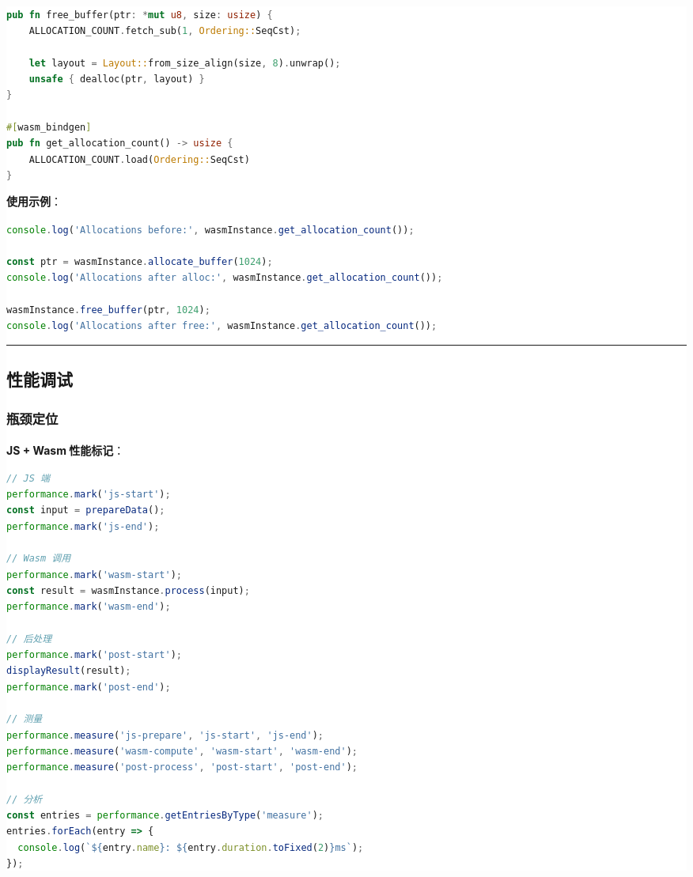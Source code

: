 ```rust
pub fn free_buffer(ptr: *mut u8, size: usize) {
    ALLOCATION_COUNT.fetch_sub(1, Ordering::SeqCst);

    let layout = Layout::from_size_align(size, 8).unwrap();
    unsafe { dealloc(ptr, layout) }
}

#[wasm_bindgen]
pub fn get_allocation_count() -> usize {
    ALLOCATION_COUNT.load(Ordering::SeqCst)
}
```

**使用示例**：

```javascript
console.log('Allocations before:', wasmInstance.get_allocation_count());

const ptr = wasmInstance.allocate_buffer(1024);
console.log('Allocations after alloc:', wasmInstance.get_allocation_count());

wasmInstance.free_buffer(ptr, 1024);
console.log('Allocations after free:', wasmInstance.get_allocation_count());
```

---

## 性能调试

### 瓶颈定位

**JS + Wasm 性能标记**：

```javascript
// JS 端
performance.mark('js-start');
const input = prepareData();
performance.mark('js-end');

// Wasm 调用
performance.mark('wasm-start');
const result = wasmInstance.process(input);
performance.mark('wasm-end');

// 后处理
performance.mark('post-start');
displayResult(result);
performance.mark('post-end');

// 测量
performance.measure('js-prepare', 'js-start', 'js-end');
performance.measure('wasm-compute', 'wasm-start', 'wasm-end');
performance.measure('post-process', 'post-start', 'post-end');

// 分析
const entries = performance.getEntriesByType('measure');
entries.forEach(entry => {
  console.log(`${entry.name}: ${entry.duration.toFixed(2)}ms`);
});
```
